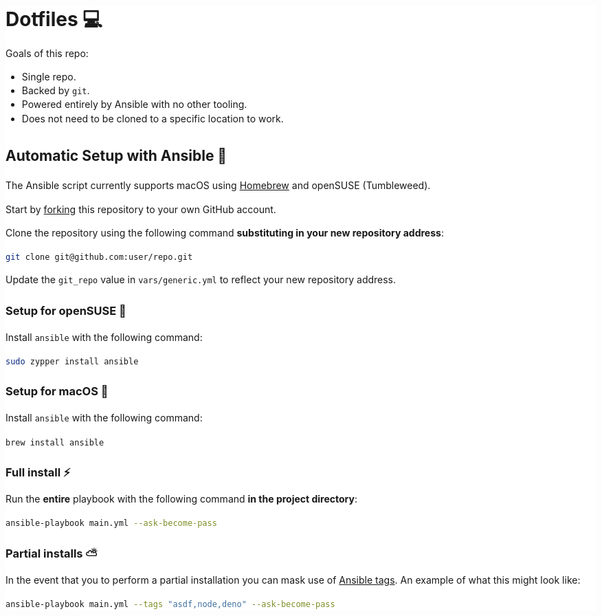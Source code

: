 # Dotfiles 💻

Goals of this repo:

- Single repo.
- Backed by `git`.
- Powered entirely by Ansible with no other tooling.
- Does not need to be cloned to a specific location to work.

## Automatic Setup with Ansible 🍃

The Ansible script currently supports macOS using [Homebrew](https://brew.sh/) and openSUSE (Tumbleweed).

Start by [forking](https://github.com/chopfitzroy/dotfiles-experiment/fork) this repository to your own GitHub account.

Clone the repository using the following command **substituting in your new repository address**:

```sh
git clone git@github.com:user/repo.git
```

Update the `git_repo` value in `vars/generic.yml` to reflect your new repository address.

### Setup for openSUSE 🦎

Install `ansible` with the following command:

```sh
sudo zypper install ansible
```

### Setup for macOS 🍏

Install `ansible` with the following command:

```sh
brew install ansible
```

### Full install ⚡

Run the **entire** playbook with the following command **in the project directory**:

```sh
ansible-playbook main.yml --ask-become-pass
```


### Partial installs ⛅

In the event that you to perform a partial installation you can mask use of [Ansible tags](https://docs.ansible.com/ansible/latest/playbook_guide/playbooks_tags.html). An example of what this might look like:

```sh
ansible-playbook main.yml --tags "asdf,node,deno" --ask-become-pass
```
